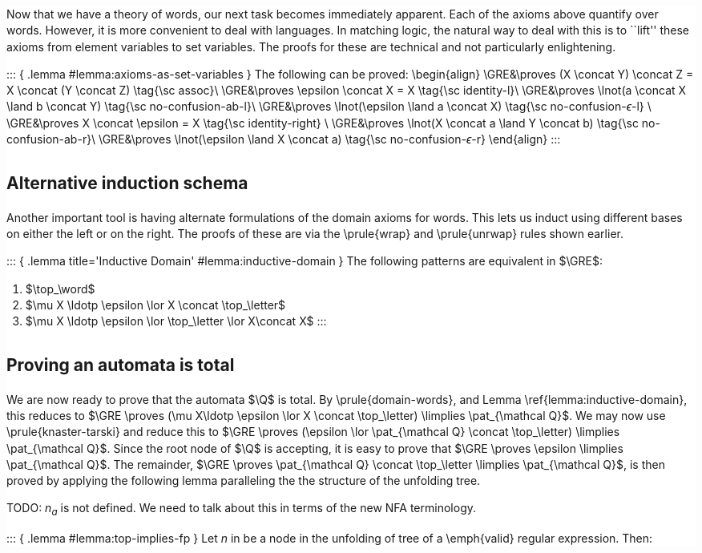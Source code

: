Now that we have a theory of words, our next task becomes immediately apparent.
Each of the axioms above quantify over words.
However, it is more convenient to deal with languages.
In matching logic, the natural way to deal with this is to ``lift'' these axioms from element variables to set variables.
The proofs for these are technical and not particularly enlightening.

::: { .lemma #lemma:axioms-as-set-variables }
The following can be proved:
\begin{align}
\GRE&\proves (X \concat Y) \concat Z = X \concat (Y \concat Z) \tag{\sc assoc}\\
\GRE&\proves \epsilon \concat X = X \tag{\sc identity-l}\\
\GRE&\proves \lnot(a \concat X \land b \concat Y) \tag{\sc no-confusion-ab-l}\\
\GRE&\proves \lnot(\epsilon \land a \concat X) \tag{\sc no-confusion-$\epsilon$-l} \\
\GRE&\proves X \concat \epsilon = X \tag{\sc identity-right} \\
\GRE&\proves \lnot(X \concat a \land Y \concat b) \tag{\sc no-confusion-ab-r}\\
\GRE&\proves \lnot(\epsilon \land X \concat a) \tag{\sc no-confusion-$\epsilon$-r}
\end{align}
:::

## Alternative induction schema

Another important tool is having alternate formulations of the domain axioms for words.
This lets us induct using different bases on either the left or on the right.
The proofs of these are via the \prule{wrap} and \prule{unrwap} rules shown earlier.

::: { .lemma title='Inductive Domain' #lemma:inductive-domain }
The following patterns are equivalent in $\GRE$:

1. $\top_\word$
2. $\mu X \ldotp \epsilon \lor X \concat \top_\letter$
3. $\mu X \ldotp \epsilon \lor \top_\letter \lor X\concat X$
:::


## Proving an automata is total

We are now ready to prove that the automata $\Q$ is total.
By \prule{domain-words}, and Lemma \ref{lemma:inductive-domain},
this reduces to
$\GRE \proves (\mu X\ldotp \epsilon \lor X \concat \top_\letter) \limplies \pat_{\mathcal Q}$.
We may now use \prule{knaster-tarski} and reduce this to
$\GRE \proves (\epsilon \lor \pat_{\mathcal Q} \concat \top_\letter) \limplies \pat_{\mathcal Q}$.
Since the root node of $\Q$ is accepting, it is easy to prove that
$\GRE \proves \epsilon \limplies \pat_{\mathcal Q}$.
The remainder,
$\GRE \proves \pat_{\mathcal Q} \concat \top_\letter \limplies \pat_{\mathcal Q}$,
is then proved by applying the following lemma paralleling the the structure of the unfolding tree.

TODO: $n_a$ is not defined. We need to talk about this in terms of  the new NFA terminology.

::: { .lemma #lemma:top-implies-fp }
Let $n$ in be a node in the unfolding of tree of a  \emph{valid} regular expression. Then:
